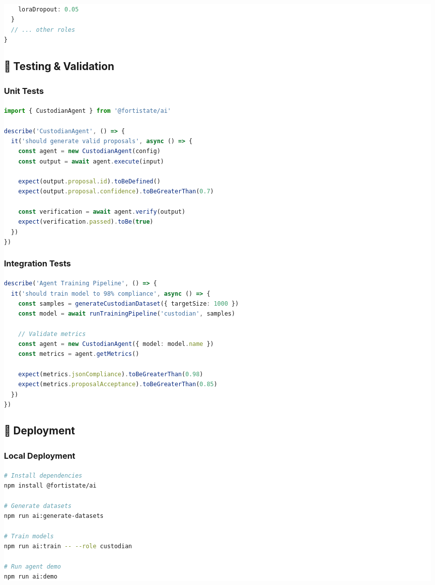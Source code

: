 ```typescript
    loraDropout: 0.05
  }
  // ... other roles
}
```

## 🧪 Testing & Validation

### Unit Tests

```typescript
import { CustodianAgent } from '@fortistate/ai'

describe('CustodianAgent', () => {
  it('should generate valid proposals', async () => {
    const agent = new CustodianAgent(config)
    const output = await agent.execute(input)
    
    expect(output.proposal.id).toBeDefined()
    expect(output.proposal.confidence).toBeGreaterThan(0.7)
    
    const verification = await agent.verify(output)
    expect(verification.passed).toBe(true)
  })
})
```

### Integration Tests

```typescript
describe('Agent Training Pipeline', () => {
  it('should train model to 98% compliance', async () => {
    const samples = generateCustodianDataset({ targetSize: 1000 })
    const model = await runTrainingPipeline('custodian', samples)
    
    // Validate metrics
    const agent = new CustodianAgent({ model: model.name })
    const metrics = agent.getMetrics()
    
    expect(metrics.jsonCompliance).toBeGreaterThan(0.98)
    expect(metrics.proposalAcceptance).toBeGreaterThan(0.85)
  })
})
```

## 🚀 Deployment

### Local Deployment

```bash
# Install dependencies
npm install @fortistate/ai

# Generate datasets
npm run ai:generate-datasets

# Train models
npm run ai:train -- --role custodian

# Run agent demo
npm run ai:demo
```
